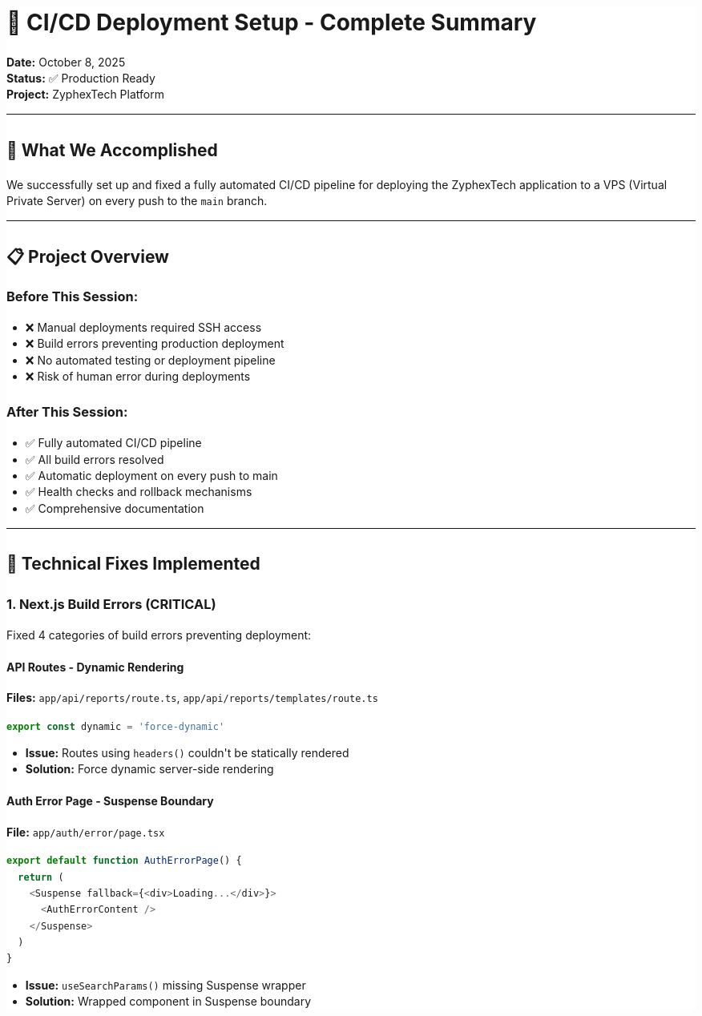 # 🎉 CI/CD Deployment Setup - Complete Summary

**Date:** October 8, 2025  
**Status:** ✅ Production Ready  
**Project:** ZyphexTech Platform

---

## 🎯 What We Accomplished

We successfully set up and fixed a fully automated CI/CD pipeline for deploying the ZyphexTech application to a VPS (Virtual Private Server) on every push to the `main` branch.

---

## 📋 Project Overview

### Before This Session:
- ❌ Manual deployments required SSH access
- ❌ Build errors preventing production deployment
- ❌ No automated testing or deployment pipeline
- ❌ Risk of human error during deployments

### After This Session:
- ✅ Fully automated CI/CD pipeline
- ✅ All build errors resolved
- ✅ Automatic deployment on every push to main
- ✅ Health checks and rollback mechanisms
- ✅ Comprehensive documentation

---

## 🔧 Technical Fixes Implemented

### 1. **Next.js Build Errors** (CRITICAL)

Fixed 4 categories of build errors preventing deployment:

#### API Routes - Dynamic Rendering
**Files:** `app/api/reports/route.ts`, `app/api/reports/templates/route.ts`
```typescript
export const dynamic = 'force-dynamic'
```
- **Issue:** Routes using `headers()` couldn't be statically rendered
- **Solution:** Force dynamic server-side rendering

#### Auth Error Page - Suspense Boundary
**File:** `app/auth/error/page.tsx`
```typescript
export default function AuthErrorPage() {
  return (
    <Suspense fallback={<div>Loading...</div>}>
      <AuthErrorContent />
    </Suspense>
  )
}
```
- **Issue:** `useSearchParams()` missing Suspense wrapper
- **Solution:** Wrapped component in Suspense boundary
